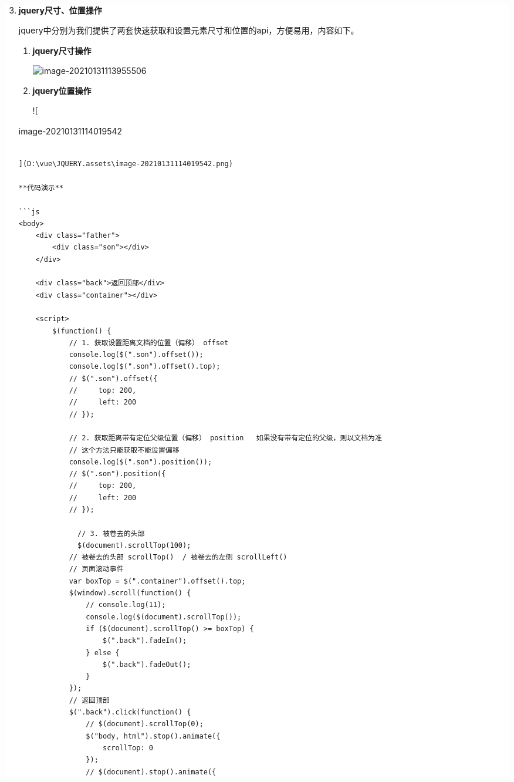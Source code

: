 3. **jquery尺寸、位置操作**

   jquery中分别为我们提供了两套快速获取和设置元素尺寸和位置的api，方便易用，内容如下。

   1. **jquery尺寸操作**

      ![image-20210131113955506](D:\vue\JQUERY.assets\image-20210131113955506.png)

   2. **jquery位置操作**

      ![

      ```
   image-20210131114019542
      ```
      
      ](D:\vue\JQUERY.assets\image-20210131114019542.png)
      
      **代码演示**
      
      ```js
      <body>
          <div class="father">
              <div class="son"></div>
          </div>
              
          <div class="back">返回顶部</div>
          <div class="container"></div>
         
          <script>
              $(function() {
                  // 1. 获取设置距离文档的位置（偏移） offset
                  console.log($(".son").offset());
                  console.log($(".son").offset().top);
                  // $(".son").offset({
                  //     top: 200,
                  //     left: 200
                  // });
            
                  // 2. 获取距离带有定位父级位置（偏移） position   如果没有带有定位的父级，则以文档为准
                  // 这个方法只能获取不能设置偏移
                  console.log($(".son").position());
                  // $(".son").position({
                  //     top: 200,
                  //     left: 200
                  // });
            
            		// 3. 被卷去的头部
            		$(document).scrollTop(100);
                  // 被卷去的头部 scrollTop()  / 被卷去的左侧 scrollLeft()
                  // 页面滚动事件
                  var boxTop = $(".container").offset().top;
                  $(window).scroll(function() {
                      // console.log(11);
                      console.log($(document).scrollTop());
                      if ($(document).scrollTop() >= boxTop) {
                          $(".back").fadeIn();
                      } else {
                          $(".back").fadeOut();
                      }
                  });
                  // 返回顶部
                  $(".back").click(function() {
                      // $(document).scrollTop(0);
                      $("body, html").stop().animate({
                          scrollTop: 0
                      });
                      // $(document).stop().animate({
